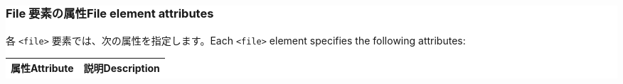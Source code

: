 ### <a name="file-element-attributes"></a><span data-ttu-id="a1e6d-399">File 要素の属性</span><span class="sxs-lookup"><span data-stu-id="a1e6d-399">File element attributes</span></span>

<span data-ttu-id="a1e6d-400">各 `<file>` 要素では、次の属性を指定します。</span><span class="sxs-lookup"><span data-stu-id="a1e6d-400">Each `<file>` element specifies the following attributes:</span></span>

| <span data-ttu-id="a1e6d-401">属性</span><span class="sxs-lookup"><span data-stu-id="a1e6d-401">Attribute</span></span> | <span data-ttu-id="a1e6d-402">説明</span><span class="sxs-lookup"><span data-stu-id="a1e6d-402">Description</span></span> |
| --- | --- |
